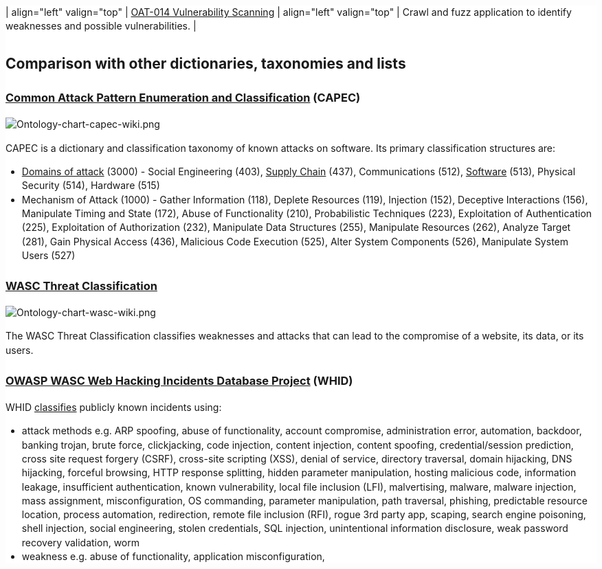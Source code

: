 | align="left" valign="top" | [OAT-014 Vulnerability Scanning](OAT-014_Vulnerability_Scanning "wikilink") | align="left" valign="top" | Crawl and fuzz application to identify weaknesses and possible vulnerabilities.                                            |

## Comparison with other dictionaries, taxonomies and lists

### [Common Attack Pattern Enumeration and Classification](https://capec.mitre.org/) (CAPEC)

![Ontology-chart-capec-wiki.png](Ontology-chart-capec-wiki.png
"Ontology-chart-capec-wiki.png")

CAPEC is a dictionary and classification taxonomy of known attacks on
software. Its primary classification structures are:

  - [Domains of
    attack](https://capec.mitre.org/data/definitions/3000.html) (3000) -
    Social Engineering (403), [Supply
    Chain](https://capec.mitre.org/data/definitions/437.html) (437),
    Communications (512),
    [Software](https://capec.mitre.org/data/definitions/513.html) (513),
    Physical Security (514), Hardware (515)
  - Mechanism of Attack (1000) - Gather Information (118), Deplete
    Resources (119), Injection (152), Deceptive Interactions (156),
    Manipulate Timing and State (172), Abuse of Functionality (210),
    Probabilistic Techniques (223), Exploitation of Authentication
    (225), Exploitation of Authorization (232), Manipulate Data
    Structures (255), Manipulate Resources (262), Analyze Target (281),
    Gain Physical Access (436), Malicious Code Execution (525), Alter
    System Components (526), Manipulate System Users (527)

### [WASC Threat Classification](http://projects.webappsec.org/w/page/13246978/Threat%20Classification)

![Ontology-chart-wasc-wiki.png](Ontology-chart-wasc-wiki.png
"Ontology-chart-wasc-wiki.png")

The WASC Threat Classification classifies weaknesses and attacks that
can lead to the compromise of a website, its data, or its users.

### [OWASP WASC Web Hacking Incidents Database Project](OWASP_WASC_Web_Hacking_Incidents_Database_Project "wikilink") (WHID)

WHID
[classifies](https://www.google.com/fusiontables/DataSource?snapid=S1536501YnLo)
publicly known incidents using:

  - attack methods e.g. ARP spoofing, abuse of functionality, account
    compromise, administration error, automation, backdoor, banking
    trojan, brute force, clickjacking, code injection, content
    injection, content spoofing, credential/session prediction, cross
    site request forgery (CSRF), cross-site scripting (XSS), denial of
    service, directory traversal, domain hijacking, DNS hijacking,
    forceful browsing, HTTP response splitting, hidden parameter
    manipulation, hosting malicious code, information leakage,
    insufficient authentication, known vulnerability, local file
    inclusion (LFI), malvertising, malware, malware injection, mass
    assignment, misconfiguration, OS commanding, parameter manipulation,
    path traversal, phishing, predictable resource location, process
    automation, redirection, remote file inclusion (RFI), rogue 3rd
    party app, scaping, search engine poisoning, shell injection, social
    engineering, stolen credentials, SQL injection, unintentional
    information disclosure, weak password recovery validation, worm
  - weakness e.g. abuse of functionality, application misconfiguration,